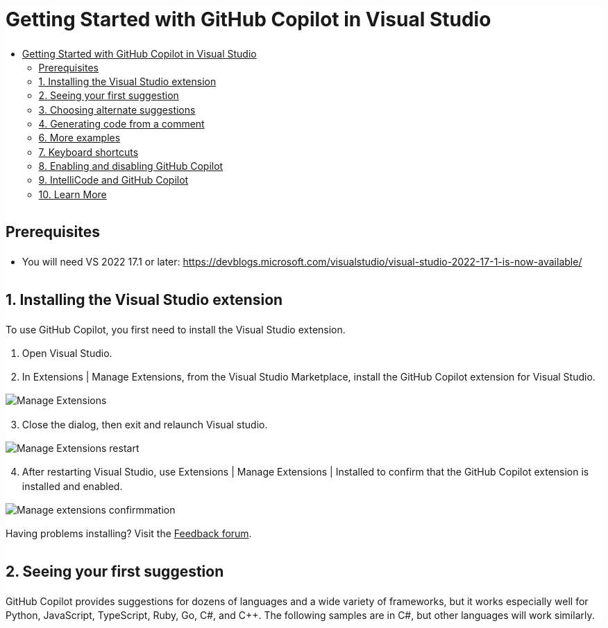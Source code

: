 # Getting Started with GitHub Copilot in Visual Studio

- [Getting Started with GitHub Copilot in Visual Studio](#getting-started-with-github-copilot-in-visual-studio)
  - [Prerequisites](#prerequisites)
  - [1. Installing the Visual Studio extension](#1-installing-the-visual-studio-extension)
  - [2. Seeing your first suggestion](#2-seeing-your-first-suggestion)
  - [3. Choosing alternate suggestions](#3-choosing-alternate-suggestions)
  - [4. Generating code from a comment](#4-generating-code-from-a-comment)
  - [6. More examples](#6-more-examples)
  - [7. Keyboard shortcuts](#7-keyboard-shortcuts)
  - [8. Enabling and disabling GitHub Copilot](#8-enabling-and-disabling-github-copilot)
  - [9. IntelliCode and GitHub Copilot](#9-intellicode-and-github-copilot)
  - [10. Learn More](#10-learn-more)

<a name="installing"></a>

## Prerequisites

- You will need VS 2022 17.1 or later: https://devblogs.microsoft.com/visualstudio/visual-studio-2022-17-1-is-now-available/

## 1. Installing the Visual Studio extension

To use GitHub Copilot, you first need to install the Visual Studio extension.

1. Open Visual Studio. 

2. In Extensions | Manage Extensions, from the Visual Studio Marketplace, install the GitHub Copilot extension for Visual Studio.

<img alt="Manage Extensions" src="resources/manage-extensions.png" width="600"></img>


3. Close the dialog, then exit and relaunch Visual studio.

<img alt="Manage Extensions restart" src="resources/manage-extensions-restart.png" width="600"></img>

4. After restarting Visual Studio, use Extensions | Manage Extensions | Installed to confirm that the GitHub Copilot extension is installed and enabled.

<img alt="Manage extensions confirmmation" src="resources/manage-extensions-confirmation.png" width="600"></img>

Having problems installing? Visit the [Feedback forum](https://github.com/github/feedback/discussions/categories/copilot-feedback).

<a name="first-suggestion"></a>
## 2. Seeing your first suggestion

GitHub Copilot provides suggestions for dozens of languages and a wide variety of frameworks, 
but it works especially well for Python, JavaScript, TypeScript, Ruby, Go, C#, and C++. 
The following samples are in C#, but other languages will work similarly.

